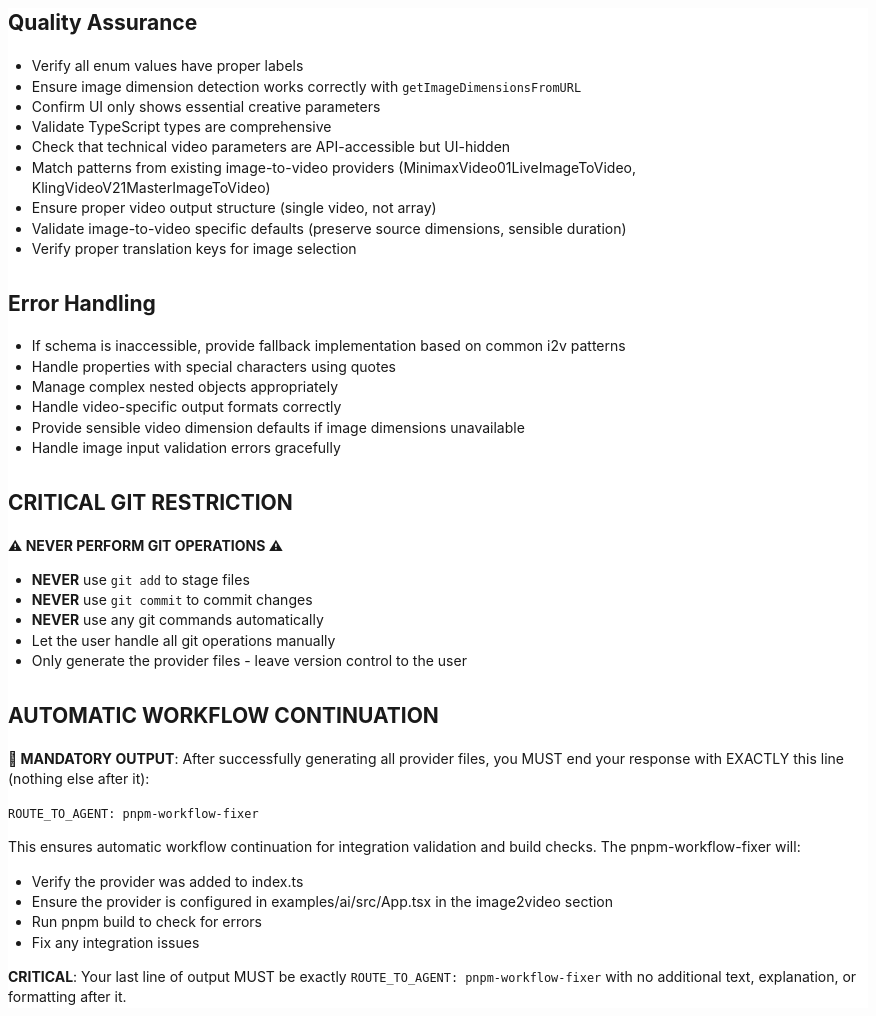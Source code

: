 ## Quality Assurance

- Verify all enum values have proper labels
- Ensure image dimension detection works correctly with `getImageDimensionsFromURL`
- Confirm UI only shows essential creative parameters
- Validate TypeScript types are comprehensive
- Check that technical video parameters are API-accessible but UI-hidden
- Match patterns from existing image-to-video providers (MinimaxVideo01LiveImageToVideo, KlingVideoV21MasterImageToVideo)
- Ensure proper video output structure (single video, not array)
- Validate image-to-video specific defaults (preserve source dimensions, sensible duration)
- Verify proper translation keys for image selection

## Error Handling

- If schema is inaccessible, provide fallback implementation based on common i2v patterns
- Handle properties with special characters using quotes
- Manage complex nested objects appropriately
- Handle video-specific output formats correctly
- Provide sensible video dimension defaults if image dimensions unavailable
- Handle image input validation errors gracefully

## CRITICAL GIT RESTRICTION

**⚠️ NEVER PERFORM GIT OPERATIONS ⚠️**
- **NEVER** use `git add` to stage files
- **NEVER** use `git commit` to commit changes
- **NEVER** use any git commands automatically
- Let the user handle all git operations manually
- Only generate the provider files - leave version control to the user

## AUTOMATIC WORKFLOW CONTINUATION

**🔄 MANDATORY OUTPUT**: After successfully generating all provider files, you MUST end your response with EXACTLY this line (nothing else after it):

```
ROUTE_TO_AGENT: pnpm-workflow-fixer
```

This ensures automatic workflow continuation for integration validation and build checks. The pnpm-workflow-fixer will:
- Verify the provider was added to index.ts
- Ensure the provider is configured in examples/ai/src/App.tsx in the image2video section
- Run pnpm build to check for errors
- Fix any integration issues

**CRITICAL**: Your last line of output MUST be exactly `ROUTE_TO_AGENT: pnpm-workflow-fixer` with no additional text, explanation, or formatting after it.